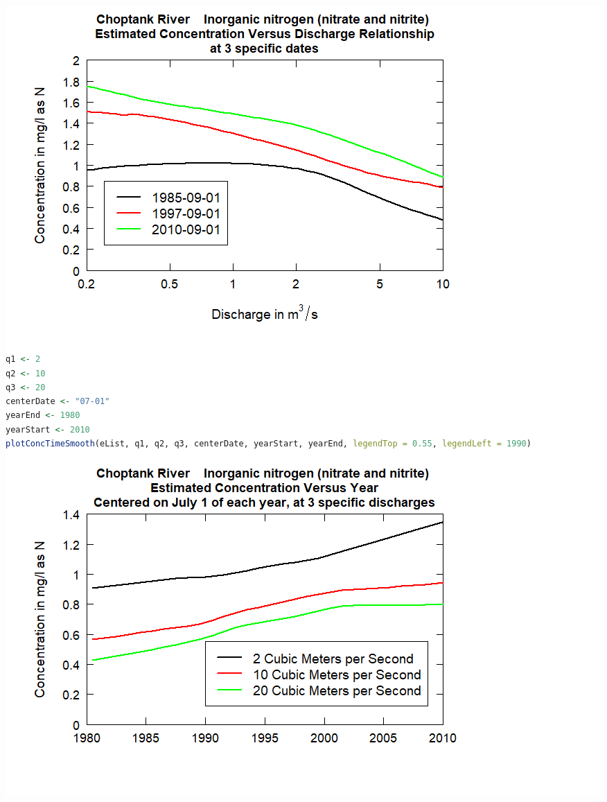 ![](man/figures/README-multiPlots-1.png)

``` r
q1 <- 2
q2 <- 10
q3 <- 20
centerDate <- "07-01"
yearEnd <- 1980
yearStart <- 2010
plotConcTimeSmooth(eList, q1, q2, q3, centerDate, yearStart, yearEnd, legendTop = 0.55, legendLeft = 1990)
```

![](man/figures/README-multiPlots-2.png)
